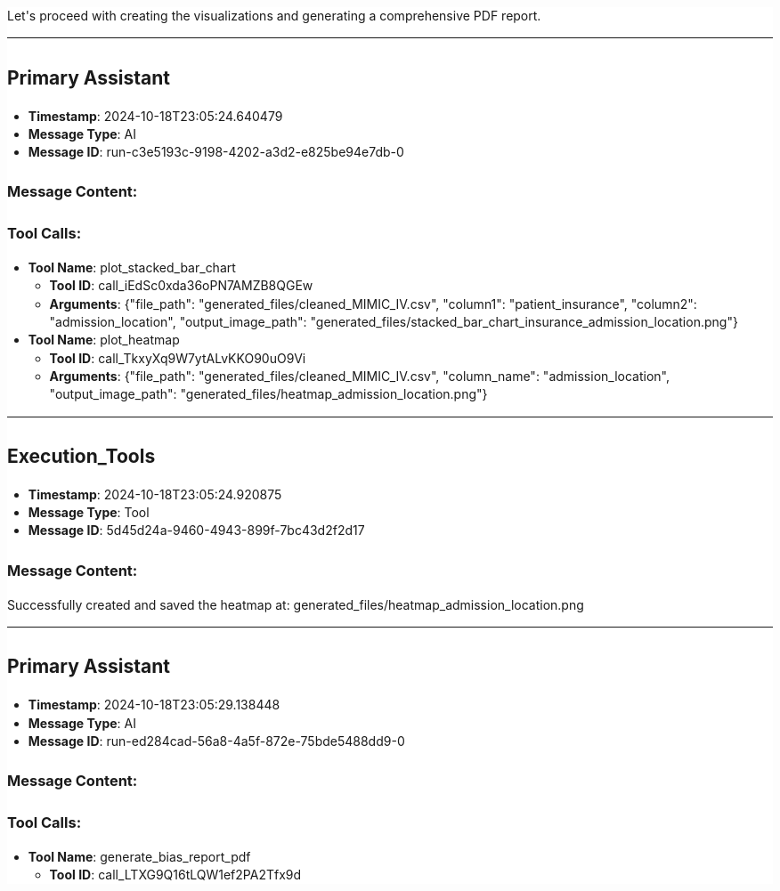 Let's proceed with creating the visualizations and generating a comprehensive PDF report.


---

## Primary Assistant
- **Timestamp**: 2024-10-18T23:05:24.640479
- **Message Type**: AI
- **Message ID**: run-c3e5193c-9198-4202-a3d2-e825be94e7db-0

### Message Content:



### Tool Calls:
- **Tool Name**: plot_stacked_bar_chart
  - **Tool ID**: call_iEdSc0xda36oPN7AMZB8QGEw
  - **Arguments**: {"file_path": "generated_files/cleaned_MIMIC_IV.csv", "column1": "patient_insurance", "column2": "admission_location", "output_image_path": "generated_files/stacked_bar_chart_insurance_admission_location.png"}
- **Tool Name**: plot_heatmap
  - **Tool ID**: call_TkxyXq9W7ytALvKKO90uO9Vi
  - **Arguments**: {"file_path": "generated_files/cleaned_MIMIC_IV.csv", "column_name": "admission_location", "output_image_path": "generated_files/heatmap_admission_location.png"}

---

## Execution_Tools
- **Timestamp**: 2024-10-18T23:05:24.920875
- **Message Type**: Tool
- **Message ID**: 5d45d24a-9460-4943-899f-7bc43d2f2d17

### Message Content:

Successfully created and saved the heatmap at: generated_files/heatmap_admission_location.png


---

## Primary Assistant
- **Timestamp**: 2024-10-18T23:05:29.138448
- **Message Type**: AI
- **Message ID**: run-ed284cad-56a8-4a5f-872e-75bde5488dd9-0

### Message Content:



### Tool Calls:
- **Tool Name**: generate_bias_report_pdf
  - **Tool ID**: call_LTXG9Q16tLQW1ef2PA2Tfx9d